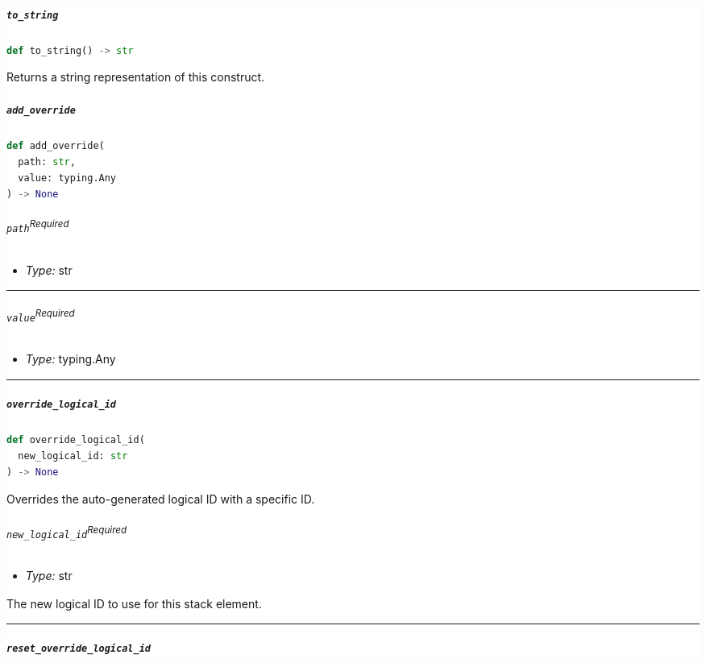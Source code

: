 
##### `to_string` <a name="to_string" id="@cdktf/provider-boundary.aliasTarget.AliasTarget.toString"></a>

```python
def to_string() -> str
```

Returns a string representation of this construct.

##### `add_override` <a name="add_override" id="@cdktf/provider-boundary.aliasTarget.AliasTarget.addOverride"></a>

```python
def add_override(
  path: str,
  value: typing.Any
) -> None
```

###### `path`<sup>Required</sup> <a name="path" id="@cdktf/provider-boundary.aliasTarget.AliasTarget.addOverride.parameter.path"></a>

- *Type:* str

---

###### `value`<sup>Required</sup> <a name="value" id="@cdktf/provider-boundary.aliasTarget.AliasTarget.addOverride.parameter.value"></a>

- *Type:* typing.Any

---

##### `override_logical_id` <a name="override_logical_id" id="@cdktf/provider-boundary.aliasTarget.AliasTarget.overrideLogicalId"></a>

```python
def override_logical_id(
  new_logical_id: str
) -> None
```

Overrides the auto-generated logical ID with a specific ID.

###### `new_logical_id`<sup>Required</sup> <a name="new_logical_id" id="@cdktf/provider-boundary.aliasTarget.AliasTarget.overrideLogicalId.parameter.newLogicalId"></a>

- *Type:* str

The new logical ID to use for this stack element.

---

##### `reset_override_logical_id` <a name="reset_override_logical_id" id="@cdktf/provider-boundary.aliasTarget.AliasTarget.resetOverrideLogicalId"></a>
